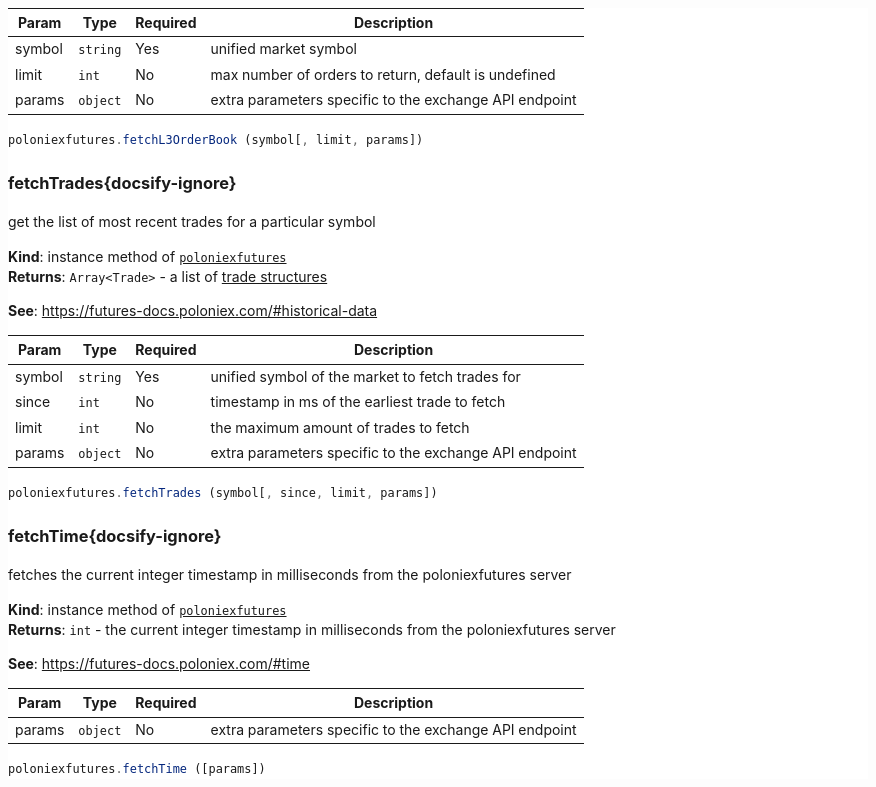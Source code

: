 | Param | Type | Required | Description |
| --- | --- | --- | --- |
| symbol | <code>string</code> | Yes | unified market symbol |
| limit | <code>int</code> | No | max number of orders to return, default is undefined |
| params | <code>object</code> | No | extra parameters specific to the exchange API endpoint |


```javascript
poloniexfutures.fetchL3OrderBook (symbol[, limit, params])
```


<a name="fetchTrades" id="fetchtrades"></a>

### fetchTrades{docsify-ignore}
get the list of most recent trades for a particular symbol

**Kind**: instance method of [<code>poloniexfutures</code>](#poloniexfutures)  
**Returns**: <code>Array&lt;Trade&gt;</code> - a list of [trade structures](https://docs.ccxt.com/#/?id=public-trades)

**See**: https://futures-docs.poloniex.com/#historical-data  

| Param | Type | Required | Description |
| --- | --- | --- | --- |
| symbol | <code>string</code> | Yes | unified symbol of the market to fetch trades for |
| since | <code>int</code> | No | timestamp in ms of the earliest trade to fetch |
| limit | <code>int</code> | No | the maximum amount of trades to fetch |
| params | <code>object</code> | No | extra parameters specific to the exchange API endpoint |


```javascript
poloniexfutures.fetchTrades (symbol[, since, limit, params])
```


<a name="fetchTime" id="fetchtime"></a>

### fetchTime{docsify-ignore}
fetches the current integer timestamp in milliseconds from the poloniexfutures server

**Kind**: instance method of [<code>poloniexfutures</code>](#poloniexfutures)  
**Returns**: <code>int</code> - the current integer timestamp in milliseconds from the poloniexfutures server

**See**: https://futures-docs.poloniex.com/#time  

| Param | Type | Required | Description |
| --- | --- | --- | --- |
| params | <code>object</code> | No | extra parameters specific to the exchange API endpoint |


```javascript
poloniexfutures.fetchTime ([params])
```
